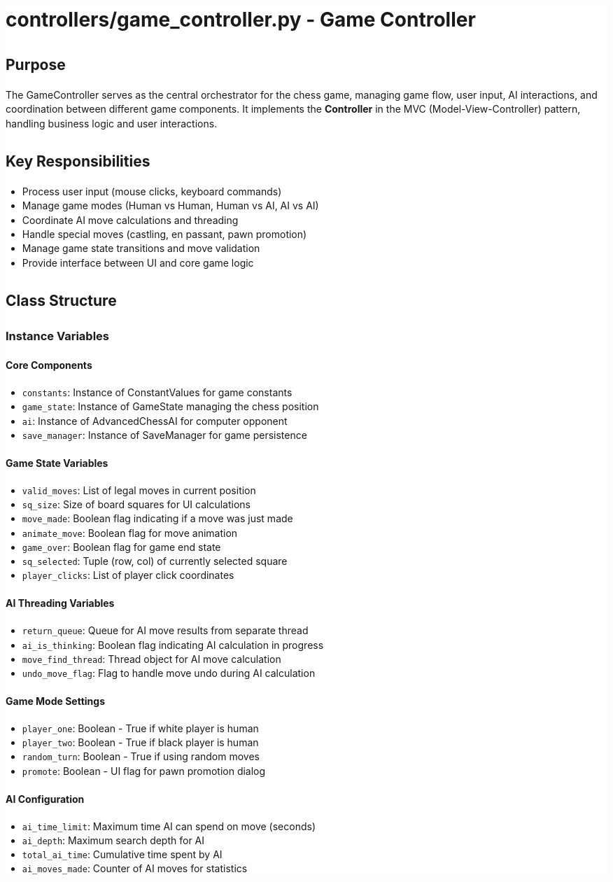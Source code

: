 # controllers/game_controller.py - Game Controller

## Purpose
The GameController serves as the central orchestrator for the chess game, managing game flow, user input, AI interactions, and coordination between different game components. It implements the **Controller** in the MVC (Model-View-Controller) pattern, handling business logic and user interactions.

## Key Responsibilities
- Process user input (mouse clicks, keyboard commands)
- Manage game modes (Human vs Human, Human vs AI, AI vs AI)
- Coordinate AI move calculations and threading
- Handle special moves (castling, en passant, pawn promotion)
- Manage game state transitions and move validation
- Provide interface between UI and core game logic

## Class Structure

### Instance Variables

#### Core Components
- `constants`: Instance of ConstantValues for game constants
- `game_state`: Instance of GameState managing the chess position
- `ai`: Instance of AdvancedChessAI for computer opponent
- `save_manager`: Instance of SaveManager for game persistence

#### Game State Variables
- `valid_moves`: List of legal moves in current position
- `sq_size`: Size of board squares for UI calculations
- `move_made`: Boolean flag indicating if a move was just made
- `animate_move`: Boolean flag for move animation
- `game_over`: Boolean flag for game end state
- `sq_selected`: Tuple (row, col) of currently selected square
- `player_clicks`: List of player click coordinates

#### AI Threading Variables
- `return_queue`: Queue for AI move results from separate thread
- `ai_is_thinking`: Boolean flag indicating AI calculation in progress
- `move_find_thread`: Thread object for AI move calculation
- `undo_move_flag`: Flag to handle move undo during AI calculation

#### Game Mode Settings
- `player_one`: Boolean - True if white player is human
- `player_two`: Boolean - True if black player is human  
- `random_turn`: Boolean - True if using random moves
- `promote`: Boolean - UI flag for pawn promotion dialog

#### AI Configuration
- `ai_time_limit`: Maximum time AI can spend on move (seconds)
- `ai_depth`: Maximum search depth for AI
- `total_ai_time`: Cumulative time spent by AI
- `ai_moves_made`: Counter of AI moves for statistics
